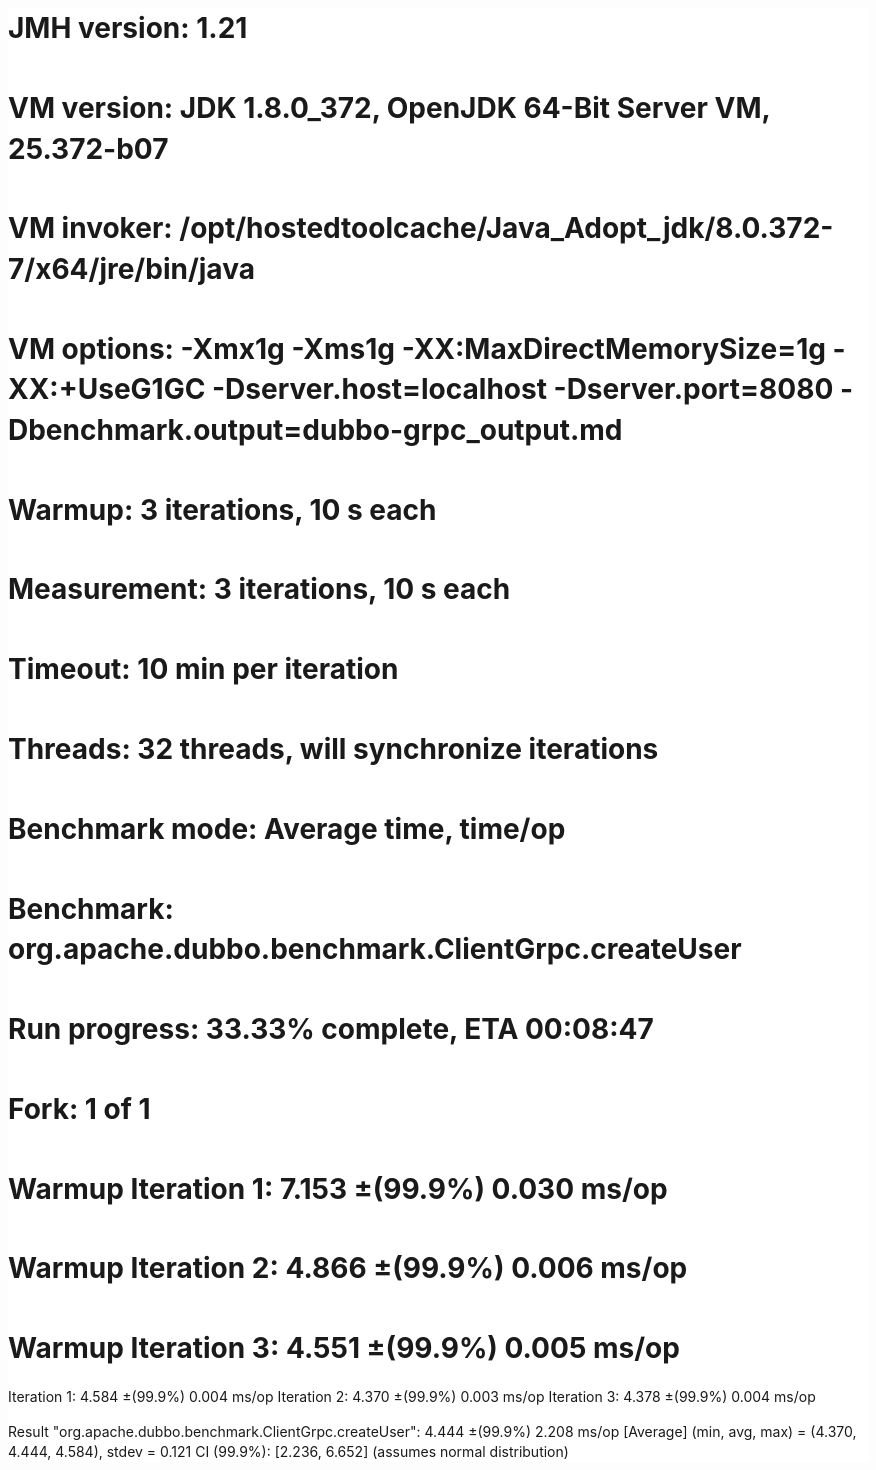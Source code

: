 
# JMH version: 1.21
# VM version: JDK 1.8.0_372, OpenJDK 64-Bit Server VM, 25.372-b07
# VM invoker: /opt/hostedtoolcache/Java_Adopt_jdk/8.0.372-7/x64/jre/bin/java
# VM options: -Xmx1g -Xms1g -XX:MaxDirectMemorySize=1g -XX:+UseG1GC -Dserver.host=localhost -Dserver.port=8080 -Dbenchmark.output=dubbo-grpc_output.md
# Warmup: 3 iterations, 10 s each
# Measurement: 3 iterations, 10 s each
# Timeout: 10 min per iteration
# Threads: 32 threads, will synchronize iterations
# Benchmark mode: Average time, time/op
# Benchmark: org.apache.dubbo.benchmark.ClientGrpc.createUser

# Run progress: 33.33% complete, ETA 00:08:47
# Fork: 1 of 1
# Warmup Iteration   1: 7.153 ±(99.9%) 0.030 ms/op
# Warmup Iteration   2: 4.866 ±(99.9%) 0.006 ms/op
# Warmup Iteration   3: 4.551 ±(99.9%) 0.005 ms/op
Iteration   1: 4.584 ±(99.9%) 0.004 ms/op
Iteration   2: 4.370 ±(99.9%) 0.003 ms/op
Iteration   3: 4.378 ±(99.9%) 0.004 ms/op


Result "org.apache.dubbo.benchmark.ClientGrpc.createUser":
  4.444 ±(99.9%) 2.208 ms/op [Average]
  (min, avg, max) = (4.370, 4.444, 4.584), stdev = 0.121
  CI (99.9%): [2.236, 6.652] (assumes normal distribution)
